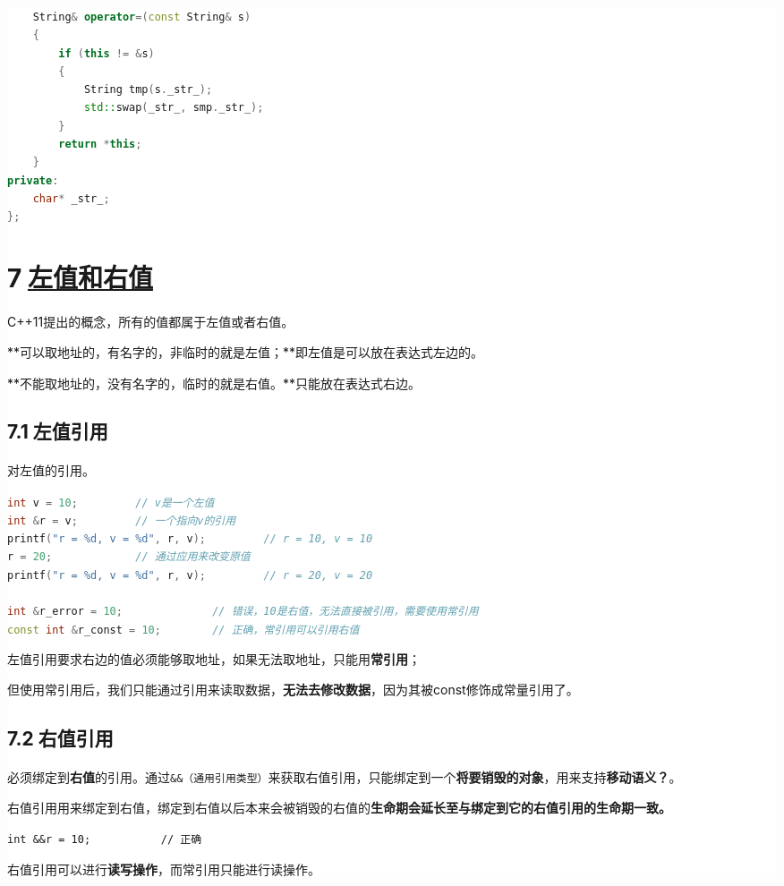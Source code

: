 ```c++
    String& operator=(const String& s)
    {
        if (this != &s)
        {
            String tmp(s._str_);
            std::swap(_str_, smp._str_);
        }
        return *this;
    }
private:
    char* _str_;
};
```



# 7 [左值和右值](https://mp.weixin.qq.com/s/aCv7vIyrGyqu06QpNjZFTA)

C++11提出的概念，所有的值都属于左值或者右值。

**可以取地址的，有名字的，非临时的就是左值；**即左值是可以放在表达式左边的。

**不能取地址的，没有名字的，临时的就是右值。**只能放在表达式右边。

## 7.1 左值引用

对左值的引用。

```c++
int v = 10;			// v是一个左值
int &r = v;			// 一个指向v的引用
printf("r = %d, v = %d", r, v);			// r = 10, v = 10
r = 20;				// 通过应用来改变原值
printf("r = %d, v = %d", r, v);			// r = 20, v = 20

int &r_error = 10;				// 错误，10是右值，无法直接被引用，需要使用常引用
const int &r_const = 10;		// 正确，常引用可以引用右值
```

左值引用要求右边的值必须能够取地址，如果无法取地址，只能用**常引用**；

但使用常引用后，我们只能通过引用来读取数据，**无法去修改数据**，因为其被const修饰成常量引用了。

## 7.2 右值引用

必须绑定到**右值**的引用。通过`&&（通用引用类型）`来获取右值引用，只能绑定到一个**将要销毁的对象**，用来支持**移动语义？**。

右值引用用来绑定到右值，绑定到右值以后本来会被销毁的右值的**生命期会延长至与绑定到它的右值引用的生命期一致。**

```
int &&r = 10;			// 正确 
```

右值引用可以进行**读写操作**，而常引用只能进行读操作。
